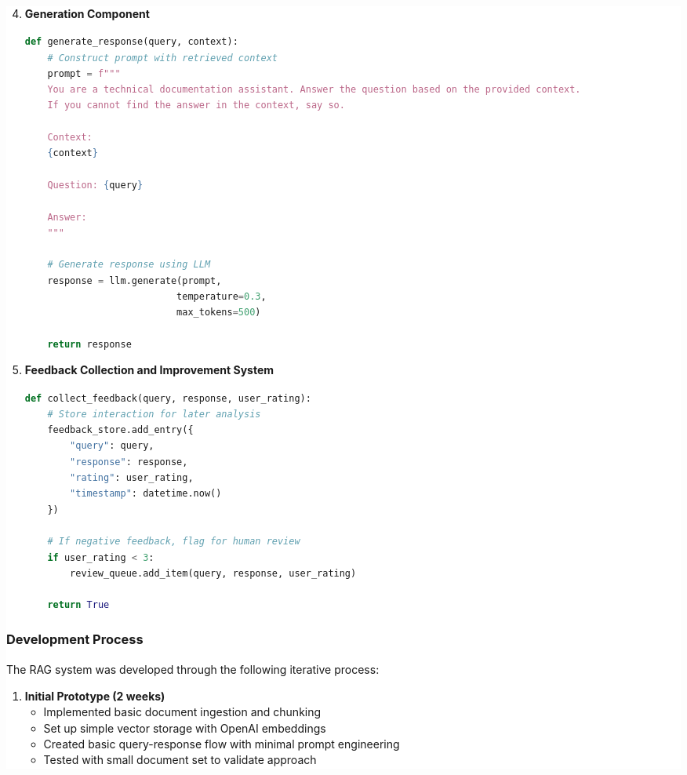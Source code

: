 4. **Generation Component**
   ```python
   def generate_response(query, context):
       # Construct prompt with retrieved context
       prompt = f"""
       You are a technical documentation assistant. Answer the question based on the provided context.
       If you cannot find the answer in the context, say so.
       
       Context:
       {context}
       
       Question: {query}
       
       Answer:
       """
       
       # Generate response using LLM
       response = llm.generate(prompt, 
                              temperature=0.3,
                              max_tokens=500)
       
       return response
   ```

5. **Feedback Collection and Improvement System**
   ```python
   def collect_feedback(query, response, user_rating):
       # Store interaction for later analysis
       feedback_store.add_entry({
           "query": query,
           "response": response,
           "rating": user_rating,
           "timestamp": datetime.now()
       })
       
       # If negative feedback, flag for human review
       if user_rating < 3:
           review_queue.add_item(query, response, user_rating)
       
       return True
   ```

### Development Process

The RAG system was developed through the following iterative process:

1. **Initial Prototype (2 weeks)**
   - Implemented basic document ingestion and chunking
   - Set up simple vector storage with OpenAI embeddings
   - Created basic query-response flow with minimal prompt engineering
   - Tested with small document set to validate approach
